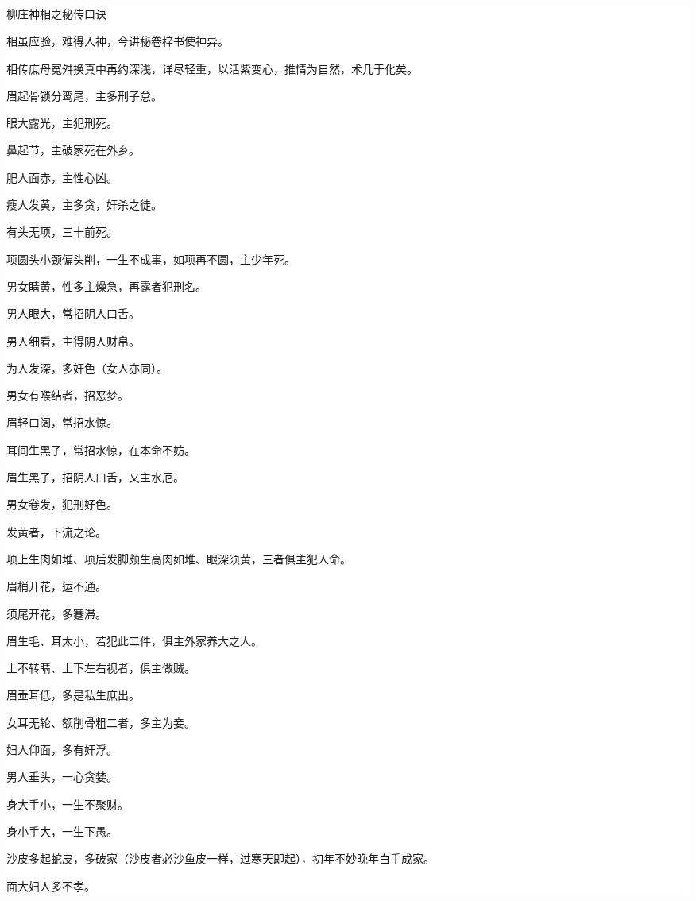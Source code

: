柳庄神相之秘传口诀

相虽应验，难得入神，今讲秘卷梓书使神异。

相传庶母冤舛换真中再约深浅，详尽轻重，以活紫变心，推情为自然，术几于化矣。

眉起骨锁分鸾尾，主多刑子怠。

眼大露光，主犯刑死。

鼻起节，主破家死在外乡。

肥人面赤，主性心凶。

瘦人发黄，主多贪，奸杀之徒。

有头无项，三十前死。

项圆头小颈偏头削，一生不成事，如项再不圆，主少年死。

男女睛黄，性多主燥急，再露者犯刑名。

男人眼大，常招阴人口舌。

男人细看，主得阴人财帛。

为人发深，多奸色（女人亦同）。

男女有喉结者，招恶梦。

眉轻口阔，常招水惊。

耳间生黑子，常招水惊，在本命不妨。

眉生黑子，招阴人口舌，又主水厄。

男女卷发，犯刑好色。

发黄者，下流之论。

项上生肉如堆、项后发脚颇生高肉如堆、眼深须黄，三者俱主犯人命。

眉梢开花，运不通。

须尾开花，多蹇滞。

眉生毛、耳太小，若犯此二件，俱主外家养大之人。

上不转睛、上下左右视者，俱主做贼。

眉垂耳低，多是私生庶出。

女耳无轮、额削骨粗二者，多主为妾。

妇人仰面，多有奸浮。

男人垂头，一心贪婪。

身大手小，一生不聚财。

身小手大，一生下愚。

沙皮多起蛇皮，多破家（沙皮者必沙鱼皮一样，过寒天即起），初年不妙晚年白手成家。

面大妇人多不孝。

